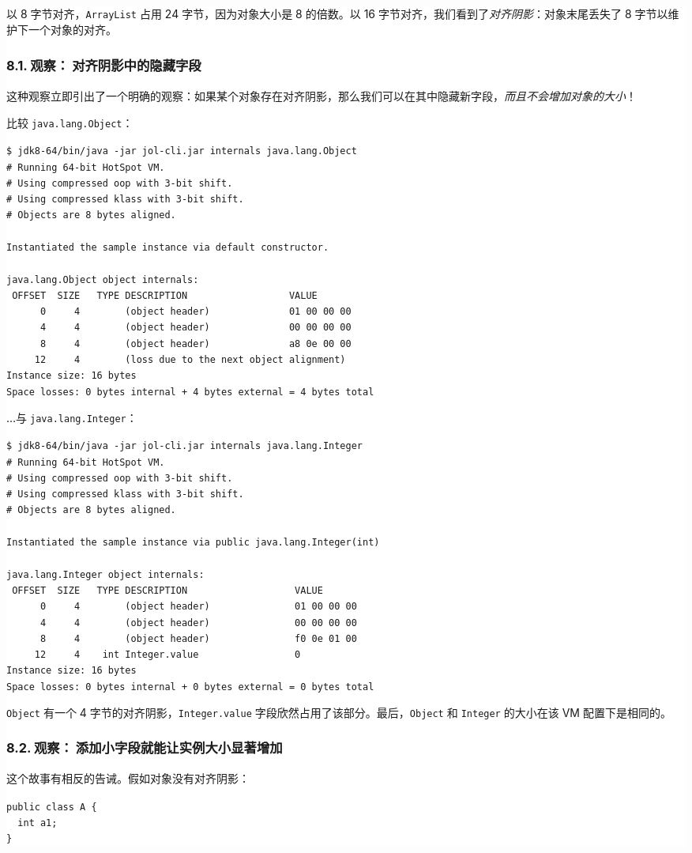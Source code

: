 以 8 字节对齐，`ArrayList` 占用 24 字节，因为对象大小是 8 的倍数。以 16 字节对齐，我们看到了*对齐阴影*：对象末尾丢失了 8 字节以维护下一个对象的对齐。

### 8.1\. 观察： 对齐阴影中的隐藏字段

这种观察立即引出了一个明确的观察：如果某个对象存在对齐阴影，那么我们可以在其中隐藏新字段，*而且不会增加对象的大小*！

比较 `java.lang.Object`：

```
$ jdk8-64/bin/java -jar jol-cli.jar internals java.lang.Object
# Running 64-bit HotSpot VM.
# Using compressed oop with 3-bit shift.
# Using compressed klass with 3-bit shift.
# Objects are 8 bytes aligned.

Instantiated the sample instance via default constructor.

java.lang.Object object internals:
 OFFSET  SIZE   TYPE DESCRIPTION                  VALUE
      0     4        (object header)              01 00 00 00
      4     4        (object header)              00 00 00 00
      8     4        (object header)              a8 0e 00 00
     12     4        (loss due to the next object alignment)
Instance size: 16 bytes
Space losses: 0 bytes internal + 4 bytes external = 4 bytes total
```

…与 `java.lang.Integer`：

```
$ jdk8-64/bin/java -jar jol-cli.jar internals java.lang.Integer
# Running 64-bit HotSpot VM.
# Using compressed oop with 3-bit shift.
# Using compressed klass with 3-bit shift.
# Objects are 8 bytes aligned.

Instantiated the sample instance via public java.lang.Integer(int)

java.lang.Integer object internals:
 OFFSET  SIZE   TYPE DESCRIPTION                   VALUE
      0     4        (object header)               01 00 00 00
      4     4        (object header)               00 00 00 00
      8     4        (object header)               f0 0e 01 00
     12     4    int Integer.value                 0
Instance size: 16 bytes
Space losses: 0 bytes internal + 0 bytes external = 0 bytes total
```

`Object` 有一个 4 字节的对齐阴影，`Integer.value` 字段欣然占用了该部分。最后，`Object` 和 `Integer` 的大小在该 VM 配置下是相同的。

### 8.2\. 观察： 添加小字段就能让实例大小显著增加

这个故事有相反的告诫。假如对象没有对齐阴影：

```
public class A {
  int a1;
}
```
